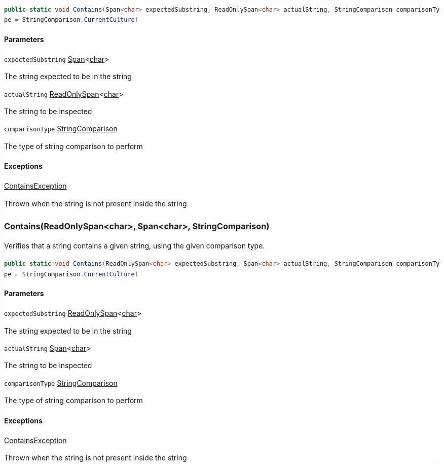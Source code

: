 ```csharp
public static void Contains(Span<char> expectedSubstring, ReadOnlySpan<char> actualString, StringComparison comparisonType = StringComparison.CurrentCulture)
```

#### Parameters

`expectedSubstring` [Span](https://learn.microsoft.com/dotnet/api/system.span\-1)<[char](https://learn.microsoft.com/dotnet/api/system.char)\>

The string expected to be in the string

`actualString` [ReadOnlySpan](https://learn.microsoft.com/dotnet/api/system.readonlyspan\-1)<[char](https://learn.microsoft.com/dotnet/api/system.char)\>

The string to be inspected

`comparisonType` [StringComparison](https://learn.microsoft.com/dotnet/api/system.stringcomparison)

The type of string comparison to perform

#### Exceptions

 [ContainsException](Xunit.Sdk.ContainsException.md)

Thrown when the string is not present inside the string

### <a href="#Xunit_Assert_Contains_System_ReadOnlySpan_System_Char__System_Span_System_Char__System_StringComparison_">Contains\(ReadOnlySpan<char\>, Span<char\>, StringComparison\)</a>

Verifies that a string contains a given string, using the given comparison type.

```csharp
public static void Contains(ReadOnlySpan<char> expectedSubstring, Span<char> actualString, StringComparison comparisonType = StringComparison.CurrentCulture)
```

#### Parameters

`expectedSubstring` [ReadOnlySpan](https://learn.microsoft.com/dotnet/api/system.readonlyspan\-1)<[char](https://learn.microsoft.com/dotnet/api/system.char)\>

The string expected to be in the string

`actualString` [Span](https://learn.microsoft.com/dotnet/api/system.span\-1)<[char](https://learn.microsoft.com/dotnet/api/system.char)\>

The string to be inspected

`comparisonType` [StringComparison](https://learn.microsoft.com/dotnet/api/system.stringcomparison)

The type of string comparison to perform

#### Exceptions

 [ContainsException](Xunit.Sdk.ContainsException.md)

Thrown when the string is not present inside the string
